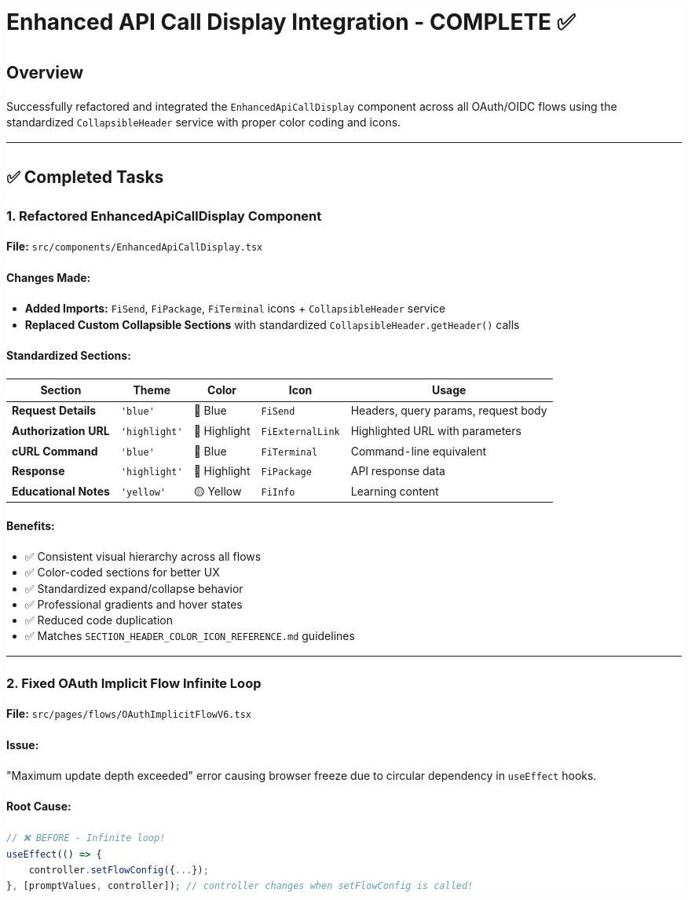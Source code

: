 # Enhanced API Call Display Integration - COMPLETE ✅

## Overview
Successfully refactored and integrated the `EnhancedApiCallDisplay` component across all OAuth/OIDC flows using the standardized `CollapsibleHeader` service with proper color coding and icons.

---

## ✅ Completed Tasks

### 1. Refactored EnhancedApiCallDisplay Component
**File:** `src/components/EnhancedApiCallDisplay.tsx`

#### Changes Made:
- **Added Imports:** `FiSend`, `FiPackage`, `FiTerminal` icons + `CollapsibleHeader` service
- **Replaced Custom Collapsible Sections** with standardized `CollapsibleHeader.getHeader()` calls

#### Standardized Sections:

| Section | Theme | Color | Icon | Usage |
|---------|-------|-------|------|-------|
| **Request Details** | `'blue'` | 🔵 Blue | `FiSend` | Headers, query params, request body |
| **Authorization URL** | `'highlight'` | 💙 Highlight | `FiExternalLink` | Highlighted URL with parameters |
| **cURL Command** | `'blue'` | 🔵 Blue | `FiTerminal` | Command-line equivalent |
| **Response** | `'highlight'` | 💙 Highlight | `FiPackage` | API response data |
| **Educational Notes** | `'yellow'` | 🟡 Yellow | `FiInfo` | Learning content |

#### Benefits:
- ✅ Consistent visual hierarchy across all flows
- ✅ Color-coded sections for better UX
- ✅ Standardized expand/collapse behavior
- ✅ Professional gradients and hover states
- ✅ Reduced code duplication
- ✅ Matches `SECTION_HEADER_COLOR_ICON_REFERENCE.md` guidelines

---

### 2. Fixed OAuth Implicit Flow Infinite Loop
**File:** `src/pages/flows/OAuthImplicitFlowV6.tsx`

#### Issue:
"Maximum update depth exceeded" error causing browser freeze due to circular dependency in `useEffect` hooks.

#### Root Cause:
```typescript
// ❌ BEFORE - Infinite loop!
useEffect(() => {
    controller.setFlowConfig({...});
}, [promptValues, controller]); // controller changes when setFlowConfig is called!
```

